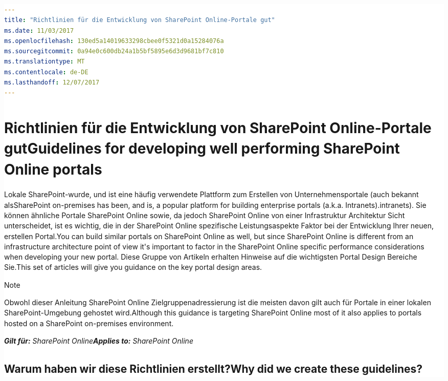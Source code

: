 ```yaml
---
title: "Richtlinien für die Entwicklung von SharePoint Online-Portale gut"
ms.date: 11/03/2017
ms.openlocfilehash: 130ed5a14019633298cbee0f5321d0a15284076a
ms.sourcegitcommit: 0a94e0c600db24a1b5bf5895e6d3d9681bf7c810
ms.translationtype: MT
ms.contentlocale: de-DE
ms.lasthandoff: 12/07/2017
---
```

# <a name="guidelines-for-developing-well-performing-sharepoint-online-portals"></a><span data-ttu-id="fcbf8-102">Richtlinien für die Entwicklung von SharePoint Online-Portale gut</span><span class="sxs-lookup"><span data-stu-id="fcbf8-102">Guidelines for developing well performing SharePoint Online portals</span></span>

<span data-ttu-id="fcbf8-103">Lokale SharePoint-wurde, und ist eine häufig verwendete Plattform zum Erstellen von Unternehmensportale (auch bekannt als</span><span class="sxs-lookup"><span data-stu-id="fcbf8-103">SharePoint on-premises has been, and is, a popular platform for building enterprise portals (a.k.a.</span></span> <span data-ttu-id="fcbf8-104">Intranets).</span><span class="sxs-lookup"><span data-stu-id="fcbf8-104">intranets).</span></span> <span data-ttu-id="fcbf8-105">Sie können ähnliche Portale SharePoint Online sowie, da jedoch SharePoint Online von einer Infrastruktur Architektur Sicht unterscheidet, ist es wichtig, die in der SharePoint Online spezifische Leistungsaspekte Faktor bei der Entwicklung Ihrer neuen, erstellen Portal.</span><span class="sxs-lookup"><span data-stu-id="fcbf8-105">You can build similar portals on SharePoint Online as well, but since SharePoint Online is different from an infrastructure architecture point of view it's important to factor in the SharePoint Online specific performance considerations when developing your new portal.</span></span> <span data-ttu-id="fcbf8-106">Diese Gruppe von Artikeln erhalten Hinweise auf die wichtigsten Portal Design Bereiche Sie.</span><span class="sxs-lookup"><span data-stu-id="fcbf8-106">This set of articles will give you guidance on the key portal design areas.</span></span>

> [!NOTE] 
> <span data-ttu-id="fcbf8-107">Obwohl dieser Anleitung SharePoint Online Zielgruppenadressierung ist die meisten davon gilt auch für Portale in einer lokalen SharePoint-Umgebung gehostet wird.</span><span class="sxs-lookup"><span data-stu-id="fcbf8-107">Although this guidance is targeting SharePoint Online most of it also applies to portals hosted on a SharePoint on-premises environment.</span></span>

<span data-ttu-id="fcbf8-108">_**Gilt für:** SharePoint Online_</span><span class="sxs-lookup"><span data-stu-id="fcbf8-108">_**Applies to:** SharePoint Online_</span></span>

## <a name="why-did-we-create-these-guidelines"></a><span data-ttu-id="fcbf8-109">Warum haben wir diese Richtlinien erstellt?</span><span class="sxs-lookup"><span data-stu-id="fcbf8-109">Why did we create these guidelines?</span></span>